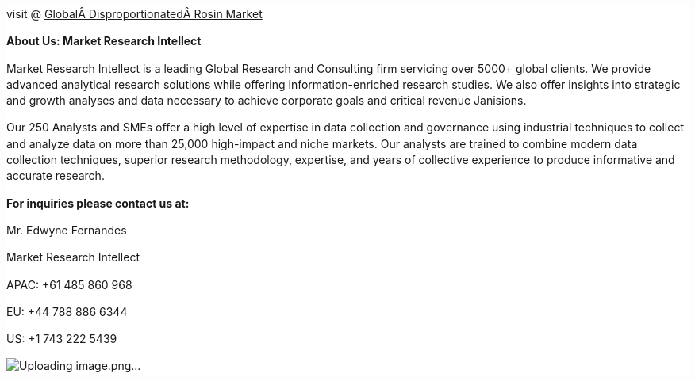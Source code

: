 visit&nbsp;@</strong>&nbsp;</span><span class="font-[700]"><a href="https://www.marketresearchintellect.com/product/global-global-disproportionated-rosin-market/?utm_source=Linkedin&utm_medium=802" target="_blank" data-tracking-control-name="article-ssr-frontend-pulse_little-text-block" data-tracking-will-navigate="" data-test-link="">GlobalÂ DisproportionatedÂ Rosin Market</a></span></p><p><strong><span class="font-[700]">About Us: Market Research Intellect</span></strong></p><p><span class="">Market Research Intellect is a leading Global Research and Consulting firm servicing over 5000+ global clients. We provide advanced analytical research solutions while offering information-enriched research studies.&nbsp;</span>We also offer insights into strategic and growth analyses and data necessary to achieve corporate goals and critical revenue Janisions.</p><p><span class="">Our 250 Analysts and SMEs offer a high level of expertise in data collection and governance using industrial techniques to collect and analyze data on more than 25,000 high-impact and niche markets. Our analysts are trained to combine modern data collection techniques, superior research methodology, expertise, and years of collective experience to produce informative and accurate research.</span></p><p><strong>For inquiries please contact us at:</strong></p><p>Mr. Edwyne Fernandes</p><p>Market Research Intellect</p><p>APAC: +61 485 860 968</p><p>EU: +44 788 886 6344</p><p>US: +1 743 222 5439</p>
![Uploading image.png…]()
